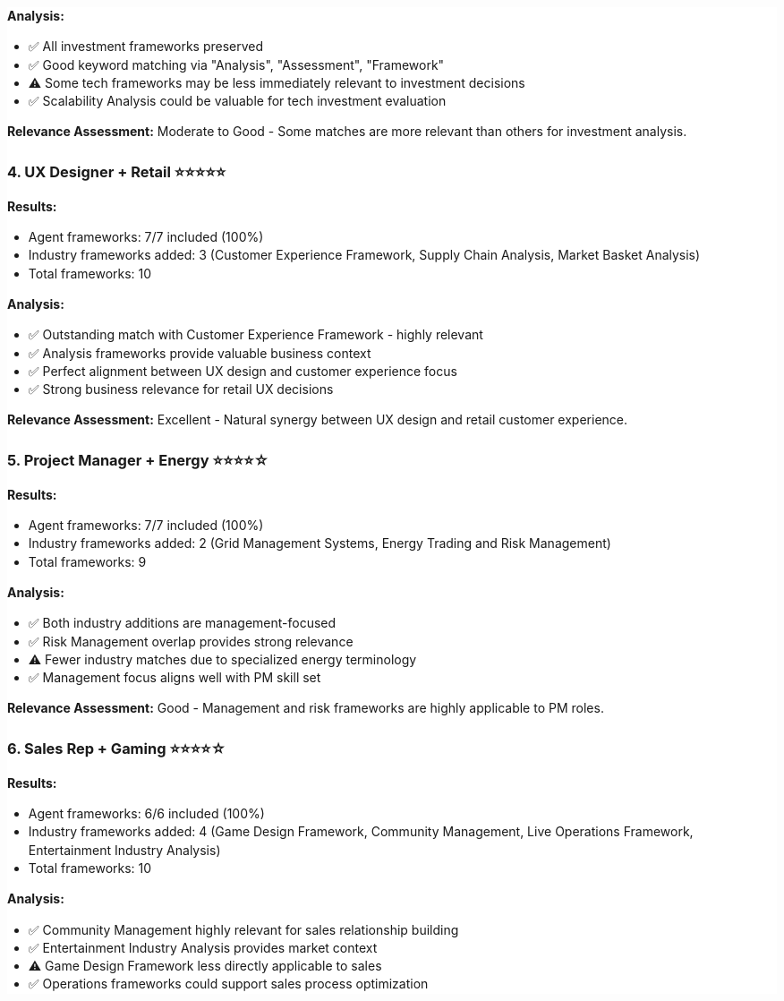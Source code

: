 **Analysis:**
- ✅ All investment frameworks preserved
- ✅ Good keyword matching via "Analysis", "Assessment", "Framework"
- ⚠️ Some tech frameworks may be less immediately relevant to investment decisions
- ✅ Scalability Analysis could be valuable for tech investment evaluation

**Relevance Assessment:** Moderate to Good - Some matches are more relevant than others for investment analysis.

### 4. UX Designer + Retail ⭐⭐⭐⭐⭐

**Results:**
- Agent frameworks: 7/7 included (100%)
- Industry frameworks added: 3 (Customer Experience Framework, Supply Chain Analysis, Market Basket Analysis)
- Total frameworks: 10

**Analysis:**
- ✅ Outstanding match with Customer Experience Framework - highly relevant
- ✅ Analysis frameworks provide valuable business context
- ✅ Perfect alignment between UX design and customer experience focus
- ✅ Strong business relevance for retail UX decisions

**Relevance Assessment:** Excellent - Natural synergy between UX design and retail customer experience.

### 5. Project Manager + Energy ⭐⭐⭐⭐☆

**Results:**
- Agent frameworks: 7/7 included (100%)
- Industry frameworks added: 2 (Grid Management Systems, Energy Trading and Risk Management)
- Total frameworks: 9

**Analysis:**
- ✅ Both industry additions are management-focused
- ✅ Risk Management overlap provides strong relevance
- ⚠️ Fewer industry matches due to specialized energy terminology
- ✅ Management focus aligns well with PM skill set

**Relevance Assessment:** Good - Management and risk frameworks are highly applicable to PM roles.

### 6. Sales Rep + Gaming ⭐⭐⭐⭐☆

**Results:**
- Agent frameworks: 6/6 included (100%)
- Industry frameworks added: 4 (Game Design Framework, Community Management, Live Operations Framework, Entertainment Industry Analysis)
- Total frameworks: 10

**Analysis:**
- ✅ Community Management highly relevant for sales relationship building
- ✅ Entertainment Industry Analysis provides market context
- ⚠️ Game Design Framework less directly applicable to sales
- ✅ Operations frameworks could support sales process optimization

